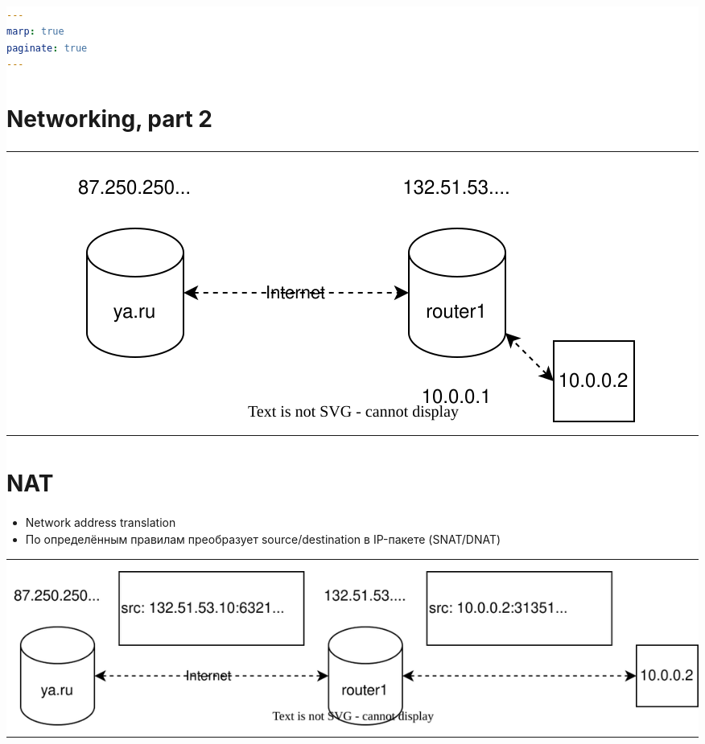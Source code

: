 ```yaml
---
marp: true
paginate: true
---
```


<style>
img[alt~="center"] {
  display: block;
  margin: 0 auto;
}
</style>

# Networking, part 2

---

![center width:800px](./nat_problem.svg)

---
# NAT
* Network address translation
* По определённым правилам преобразует source/destination в IP-пакете (SNAT/DNAT)

---

![center width:1000px](./nat_example.svg)

---